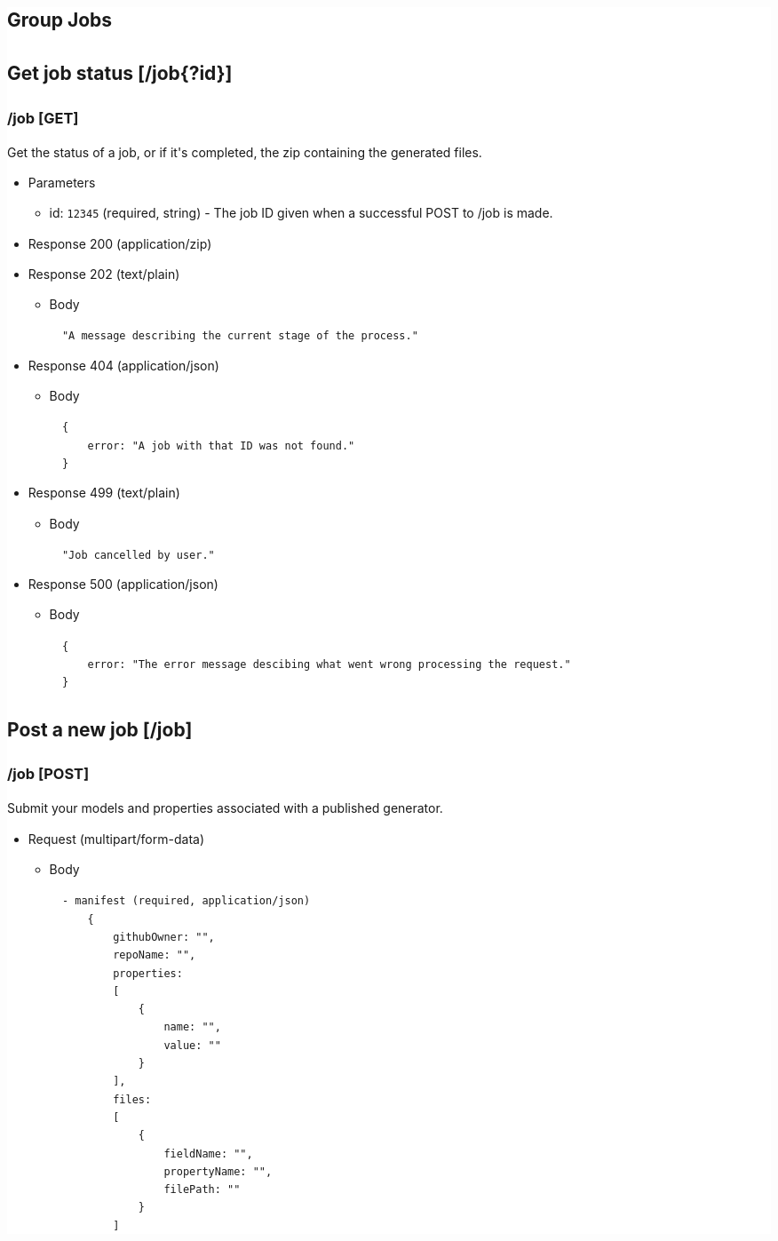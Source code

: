 ## Group Jobs

## Get job status [/job{?id}]

### /job [GET]
Get the status of a job, or if it's completed, the zip containing the generated files.

+ Parameters

	+ id: `12345` (required, string) - The job ID given when a successful POST to /job is made.

+ Response 200 (application/zip)

+ Response 202 (text/plain)

	+ Body

			"A message describing the current stage of the process."

+ Response 404 (application/json)

	+ Body

			{
				error: "A job with that ID was not found."
			}

+ Response 499 (text/plain)

	+ Body

			"Job cancelled by user."

+ Response 500 (application/json)

	+ Body

			{
				error: "The error message descibing what went wrong processing the request."
			}

## Post a new job [/job]

### /job [POST]
Submit your models and properties associated with a published generator.

+ Request (multipart/form-data)

	+ Body

			- manifest (required, application/json)
				{
					githubOwner: "",
					repoName: "",
					properties:
					[
						{
							name: "",
							value: ""
						}
					],
					files:
					[
						{
							fieldName: "",
							propertyName: "",
							filePath: ""
						}
					]